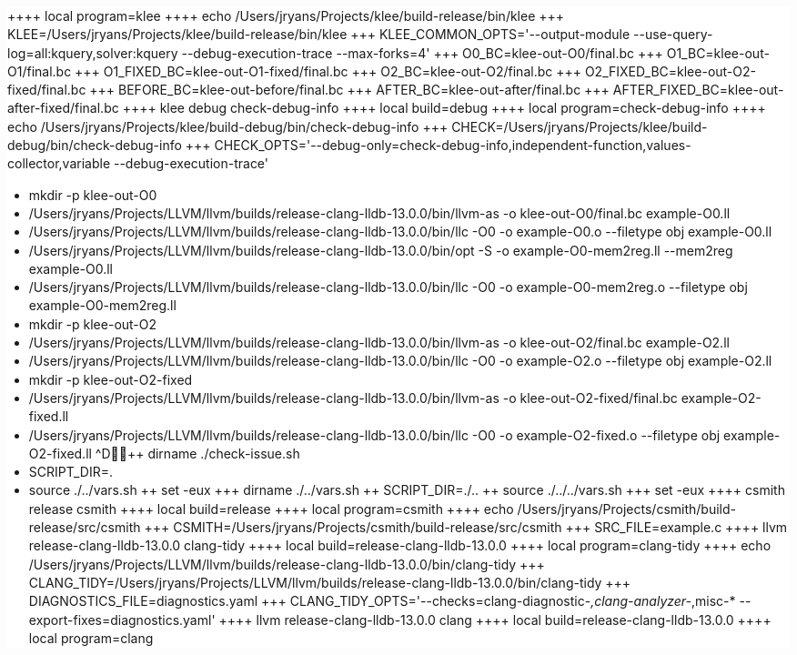 ++++ local program=klee
++++ echo /Users/jryans/Projects/klee/build-release/bin/klee
+++ KLEE=/Users/jryans/Projects/klee/build-release/bin/klee
+++ KLEE_COMMON_OPTS='--output-module --use-query-log=all:kquery,solver:kquery --debug-execution-trace --max-forks=4'
+++ O0_BC=klee-out-O0/final.bc
+++ O1_BC=klee-out-O1/final.bc
+++ O1_FIXED_BC=klee-out-O1-fixed/final.bc
+++ O2_BC=klee-out-O2/final.bc
+++ O2_FIXED_BC=klee-out-O2-fixed/final.bc
+++ BEFORE_BC=klee-out-before/final.bc
+++ AFTER_BC=klee-out-after/final.bc
+++ AFTER_FIXED_BC=klee-out-after-fixed/final.bc
++++ klee debug check-debug-info
++++ local build=debug
++++ local program=check-debug-info
++++ echo /Users/jryans/Projects/klee/build-debug/bin/check-debug-info
+++ CHECK=/Users/jryans/Projects/klee/build-debug/bin/check-debug-info
+++ CHECK_OPTS='--debug-only=check-debug-info,independent-function,values-collector,variable --debug-execution-trace'
+ mkdir -p klee-out-O0
+ /Users/jryans/Projects/LLVM/llvm/builds/release-clang-lldb-13.0.0/bin/llvm-as -o klee-out-O0/final.bc example-O0.ll
+ /Users/jryans/Projects/LLVM/llvm/builds/release-clang-lldb-13.0.0/bin/llc -O0 -o example-O0.o --filetype obj example-O0.ll
+ /Users/jryans/Projects/LLVM/llvm/builds/release-clang-lldb-13.0.0/bin/opt -S -o example-O0-mem2reg.ll --mem2reg example-O0.ll
+ /Users/jryans/Projects/LLVM/llvm/builds/release-clang-lldb-13.0.0/bin/llc -O0 -o example-O0-mem2reg.o --filetype obj example-O0-mem2reg.ll
+ mkdir -p klee-out-O2
+ /Users/jryans/Projects/LLVM/llvm/builds/release-clang-lldb-13.0.0/bin/llvm-as -o klee-out-O2/final.bc example-O2.ll
+ /Users/jryans/Projects/LLVM/llvm/builds/release-clang-lldb-13.0.0/bin/llc -O0 -o example-O2.o --filetype obj example-O2.ll
+ mkdir -p klee-out-O2-fixed
+ /Users/jryans/Projects/LLVM/llvm/builds/release-clang-lldb-13.0.0/bin/llvm-as -o klee-out-O2-fixed/final.bc example-O2-fixed.ll
+ /Users/jryans/Projects/LLVM/llvm/builds/release-clang-lldb-13.0.0/bin/llc -O0 -o example-O2-fixed.o --filetype obj example-O2-fixed.ll
^D++ dirname ./check-issue.sh
+ SCRIPT_DIR=.
+ source ./../vars.sh
++ set -eux
+++ dirname ./../vars.sh
++ SCRIPT_DIR=./..
++ source ./../../vars.sh
+++ set -eux
++++ csmith release csmith
++++ local build=release
++++ local program=csmith
++++ echo /Users/jryans/Projects/csmith/build-release/src/csmith
+++ CSMITH=/Users/jryans/Projects/csmith/build-release/src/csmith
+++ SRC_FILE=example.c
++++ llvm release-clang-lldb-13.0.0 clang-tidy
++++ local build=release-clang-lldb-13.0.0
++++ local program=clang-tidy
++++ echo /Users/jryans/Projects/LLVM/llvm/builds/release-clang-lldb-13.0.0/bin/clang-tidy
+++ CLANG_TIDY=/Users/jryans/Projects/LLVM/llvm/builds/release-clang-lldb-13.0.0/bin/clang-tidy
+++ DIAGNOSTICS_FILE=diagnostics.yaml
+++ CLANG_TIDY_OPTS='--checks=clang-diagnostic-*,clang-analyzer-*,misc-* --export-fixes=diagnostics.yaml'
++++ llvm release-clang-lldb-13.0.0 clang
++++ local build=release-clang-lldb-13.0.0
++++ local program=clang